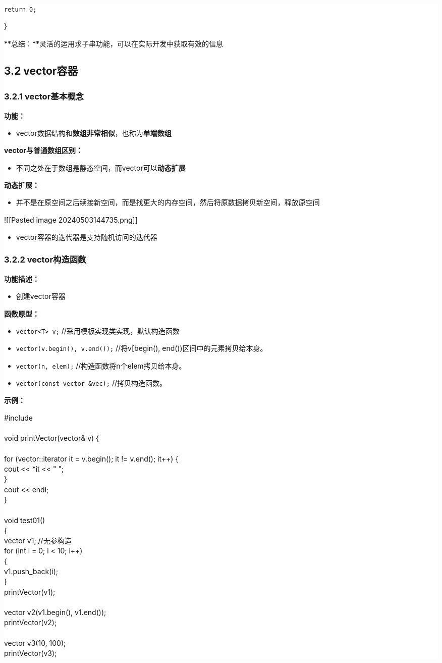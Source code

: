     return 0;  
}

**总结：**灵活的运用求子串功能，可以在实际开发中获取有效的信息

## 3.2 vector容器

### 3.2.1 vector基本概念

**功能：**

- vector数据结构和**数组非常相似**，也称为**单端数组**
    

**vector与普通数组区别：**

- 不同之处在于数组是静态空间，而vector可以**动态扩展**
    

**动态扩展：**

- 并不是在原空间之后续接新空间，而是找更大的内存空间，然后将原数据拷贝新空间，释放原空间
    
![[Pasted image 20240503144735.png]]

- vector容器的迭代器是支持随机访问的迭代器
    

### 3.2.2 vector构造函数

**功能描述：**

- 创建vector容器
    

**函数原型：**

- `vector<T> v;` //采用模板实现类实现，默认构造函数
    
- `vector(v.begin(), v.end());` //将v[begin(), end())区间中的元素拷贝给本身。
    
- `vector(n, elem);` //构造函数将n个elem拷贝给本身。
    
- `vector(const vector &vec);` //拷贝构造函数。
    

**示例：**

#include <vector>  
​  
void printVector(vector<int>& v) {  
​  
    for (vector<int>::iterator it = v.begin(); it != v.end(); it++) {  
        cout << *it << " ";  
    }  
    cout << endl;  
}  
​  
void test01()  
{  
    vector<int> v1; //无参构造  
    for (int i = 0; i < 10; i++)  
    {  
        v1.push_back(i);  
    }  
    printVector(v1);  
​  
    vector<int> v2(v1.begin(), v1.end());  
    printVector(v2);  
​  
    vector<int> v3(10, 100);  
    printVector(v3);  
      